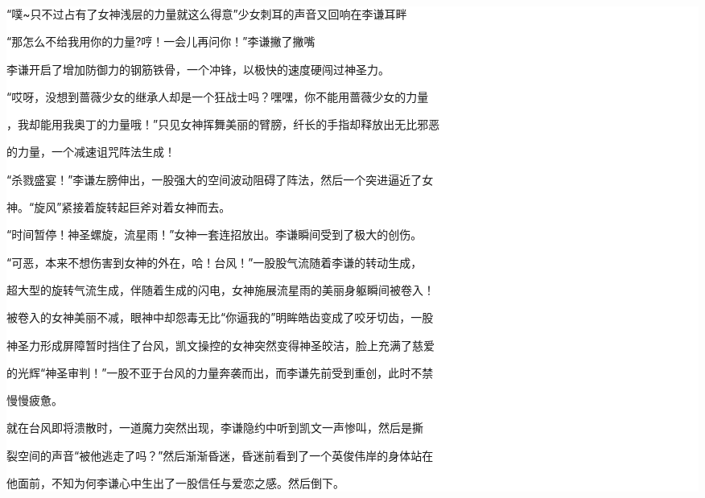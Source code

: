 “噗~只不过占有了女神浅层的力量就这么得意”少女刺耳的声音又回响在李谦耳畔

“那怎么不给我用你的力量?哼！一会儿再问你！”李谦撇了撇嘴

李谦开启了增加防御力的钢筋铁骨，一个冲锋，以极快的速度硬闯过神圣力。

“哎呀，没想到蔷薇少女的继承人却是一个狂战士吗？嘿嘿，你不能用蔷薇少女的力量

，我却能用我奥丁的力量哦！”只见女神挥舞美丽的臂膀，纤长的手指却释放出无比邪恶

的力量，一个减速诅咒阵法生成！

“杀戮盛宴！”李谦左膀伸出，一股强大的空间波动阻碍了阵法，然后一个突进逼近了女

神。“旋风”紧接着旋转起巨斧对着女神而去。

“时间暂停！神圣螺旋，流星雨！”女神一套连招放出。李谦瞬间受到了极大的创伤。



“可恶，本来不想伤害到女神的外在，哈！台风！”一股股气流随着李谦的转动生成，

超大型的旋转气流生成，伴随着生成的闪电，女神施展流星雨的美丽身躯瞬间被卷入！



被卷入的女神美丽不减，眼神中却怨毒无比“你逼我的”明眸皓齿变成了咬牙切齿，一股

神圣力形成屏障暂时挡住了台风，凯文操控的女神突然变得神圣皎洁，脸上充满了慈爱

的光辉“神圣审判！”一股不亚于台风的力量奔袭而出，而李谦先前受到重创，此时不禁

慢慢疲惫。

就在台风即将溃散时，一道魔力突然出现，李谦隐约中听到凯文一声惨叫，然后是撕

裂空间的声音“被他逃走了吗？”然后渐渐昏迷，昏迷前看到了一个英俊伟岸的身体站在

他面前，不知为何李谦心中生出了一股信任与爱恋之感。然后倒下。


